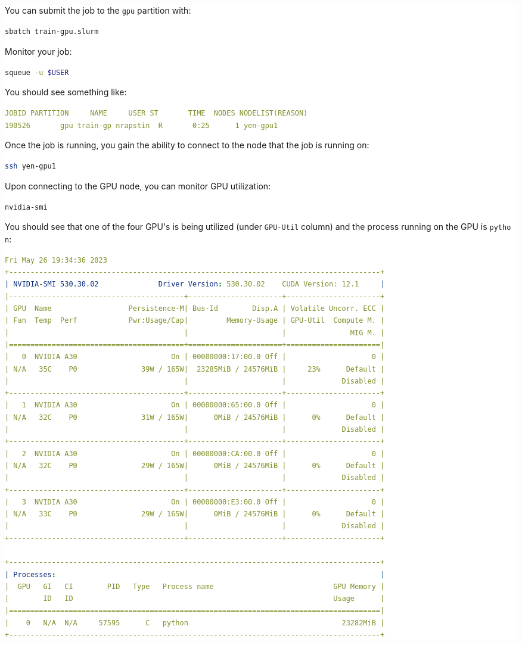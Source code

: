 You can submit the job to the `gpu` partition with:

```bash title="Terminal Command"
sbatch train-gpu.slurm
```

Monitor your job:

```bash title="Terminal Command"
squeue -u $USER
```

You should see something like:

```{.yaml .no-copy title="Terminal Output"}
JOBID PARTITION     NAME     USER ST       TIME  NODES NODELIST(REASON)
190526       gpu train-gp nrapstin  R       0:25      1 yen-gpu1
```

Once the job is running, you gain the ability to connect to the node that the job is running on:

```bash title="Terminal Command"
ssh yen-gpu1
```

Upon connecting to the GPU node, you can monitor GPU utilization:

```bash title="Terminal Command"
nvidia-smi
```

You should see that one of the four GPU's is being utilized (under `GPU-Util` column) and the process running on the GPU is `python`:

```{.yaml .no-copy title="Terminal Output"}
Fri May 26 19:34:36 2023
+---------------------------------------------------------------------------------------+
| NVIDIA-SMI 530.30.02              Driver Version: 530.30.02    CUDA Version: 12.1     |
|-----------------------------------------+----------------------+----------------------+
| GPU  Name                  Persistence-M| Bus-Id        Disp.A | Volatile Uncorr. ECC |
| Fan  Temp  Perf            Pwr:Usage/Cap|         Memory-Usage | GPU-Util  Compute M. |
|                                         |                      |               MIG M. |
|=========================================+======================+======================|
|   0  NVIDIA A30                      On | 00000000:17:00.0 Off |                    0 |
| N/A   35C    P0               39W / 165W|  23285MiB / 24576MiB |     23%      Default |
|                                         |                      |             Disabled |
+-----------------------------------------+----------------------+----------------------+
|   1  NVIDIA A30                      On | 00000000:65:00.0 Off |                    0 |
| N/A   32C    P0               31W / 165W|      0MiB / 24576MiB |      0%      Default |
|                                         |                      |             Disabled |
+-----------------------------------------+----------------------+----------------------+
|   2  NVIDIA A30                      On | 00000000:CA:00.0 Off |                    0 |
| N/A   32C    P0               29W / 165W|      0MiB / 24576MiB |      0%      Default |
|                                         |                      |             Disabled |
+-----------------------------------------+----------------------+----------------------+
|   3  NVIDIA A30                      On | 00000000:E3:00.0 Off |                    0 |
| N/A   33C    P0               29W / 165W|      0MiB / 24576MiB |      0%      Default |
|                                         |                      |             Disabled |
+-----------------------------------------+----------------------+----------------------+

+---------------------------------------------------------------------------------------+
| Processes:                                                                            |
|  GPU   GI   CI        PID   Type   Process name                            GPU Memory |
|        ID   ID                                                             Usage      |
|=======================================================================================|
|    0   N/A  N/A     57595      C   python                                    23282MiB |
+---------------------------------------------------------------------------------------+
```
